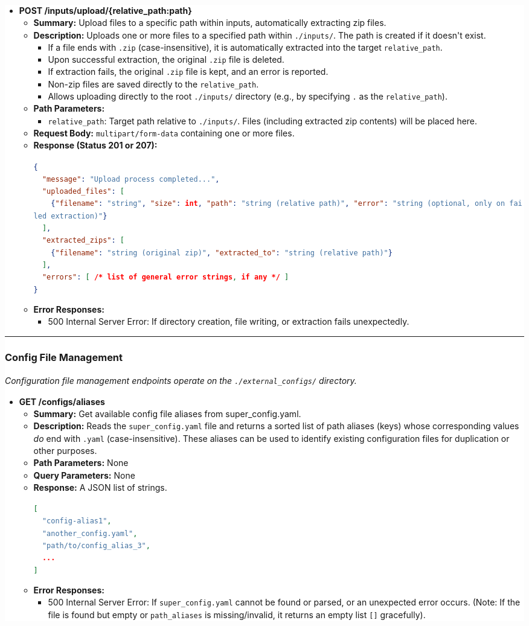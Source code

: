 *   **POST /inputs/upload/{relative_path:path}**
    *   **Summary:** Upload files to a specific path within inputs, automatically extracting zip files.
    *   **Description:** Uploads one or more files to a specified path within `./inputs/`. The path is created if it doesn't exist. 
        *   If a file ends with `.zip` (case-insensitive), it is automatically extracted into the target `relative_path`.
        *   Upon successful extraction, the original `.zip` file is deleted.
        *   If extraction fails, the original `.zip` file is kept, and an error is reported.
        *   Non-zip files are saved directly to the `relative_path`.
        *   Allows uploading directly to the root `./inputs/` directory (e.g., by specifying `.` as the `relative_path`).
    *   **Path Parameters:**
        *   `relative_path`: Target path relative to `./inputs/`. Files (including extracted zip contents) will be placed here.
    *   **Request Body:** `multipart/form-data` containing one or more files.
    *   **Response (Status 201 or 207):**
        ```json
        {
          "message": "Upload process completed...",
          "uploaded_files": [
            {"filename": "string", "size": int, "path": "string (relative path)", "error": "string (optional, only on failed extraction)"}
          ],
          "extracted_zips": [
            {"filename": "string (original zip)", "extracted_to": "string (relative path)"}
          ],
          "errors": [ /* list of general error strings, if any */ ]
        }
        ```
    *   **Error Responses:**
        *   500 Internal Server Error: If directory creation, file writing, or extraction fails unexpectedly.

---

### Config File Management

*Configuration file management endpoints operate on the `./external_configs/` directory.*

*   **GET /configs/aliases**
    *   **Summary:** Get available config file aliases from super_config.yaml.
    *   **Description:** Reads the `super_config.yaml` file and returns a sorted list of path aliases (keys) whose corresponding values *do* end with `.yaml` (case-insensitive). These aliases can be used to identify existing configuration files for duplication or other purposes.
    *   **Path Parameters:** None
    *   **Query Parameters:** None
    *   **Response:** A JSON list of strings.
        ```json
        [
          "config-alias1",
          "another_config.yaml",
          "path/to/config_alias_3",
          ...
        ]
        ```
    *   **Error Responses:**
        *   500 Internal Server Error: If `super_config.yaml` cannot be found or parsed, or an unexpected error occurs. (Note: If the file is found but empty or `path_aliases` is missing/invalid, it returns an empty list `[]` gracefully).
